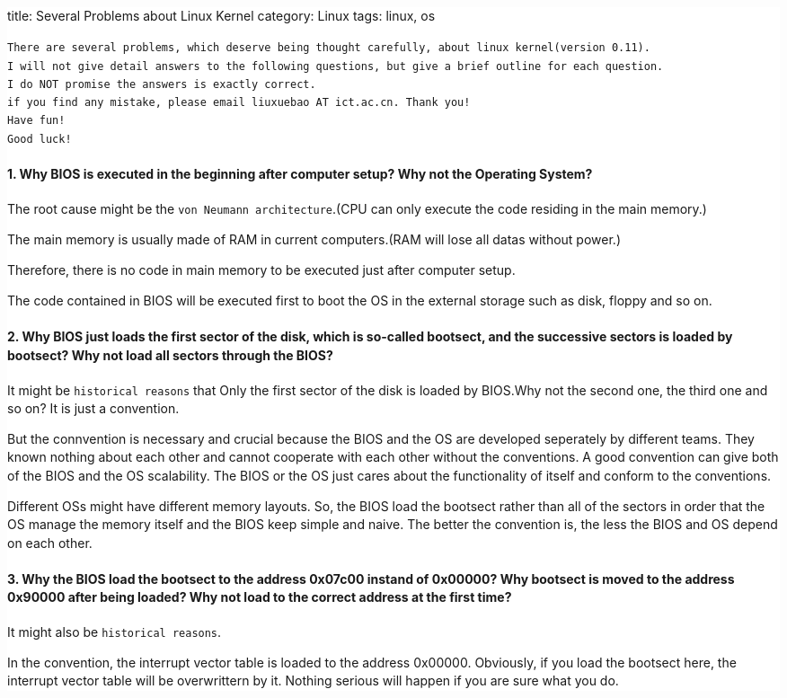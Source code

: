 title: Several Problems about Linux Kernel
category: Linux
tags: linux, os

	There are several problems, which deserve being thought carefully, about linux kernel(version 0.11).
	I will not give detail answers to the following questions, but give a brief outline for each question.
	I do NOT promise the answers is exactly correct. 
	if you find any mistake, please email liuxuebao AT ict.ac.cn. Thank you!
	Have fun!
	Good luck!

#### 1. Why BIOS is executed in the beginning after computer setup? Why not the Operating System?

The root cause might be the `von Neumann architecture`.(CPU can only execute the code residing in the main memory.)

The main memory is usually made of RAM in current computers.(RAM will lose all datas without power.)

Therefore, there is no code in main memory to be executed just after computer setup.

The code contained in BIOS will be executed first to boot the OS in the external storage such as disk, floppy and so on.



#### 2. Why BIOS just loads the first sector of the disk, which is so-called bootsect, and the successive sectors is loaded by bootsect? Why not load all sectors through the BIOS?

It might be `historical reasons` that Only the first sector of the disk is loaded by BIOS.Why not the second one, the third one and so on? It is just a convention.

But the connvention is necessary and crucial because the BIOS and the OS are developed seperately by different teams. They known nothing about each other and cannot cooperate with each other without the conventions.  A good convention can give both of the BIOS and the OS scalability. The BIOS or the OS just cares about the functionality of itself and conform to the conventions.

Different OSs might have different memory layouts. So, the BIOS load the bootsect rather than all of the sectors in order that the OS manage the memory itself and the BIOS keep simple and naive. The better the convention is, the less the BIOS and OS depend on each other.



#### 3. Why the BIOS load the bootsect to the address 0x07c00 instand of 0x00000? Why bootsect is moved to the address 0x90000 after being loaded? Why not load to the correct address at the first time?

It might also be `historical reasons`.

In the convention, the interrupt vector table is loaded to the address 0x00000. Obviously, if you load the bootsect here, the interrupt vector table  will be overwrittern by it. Nothing serious will happen if you are sure what you do.
